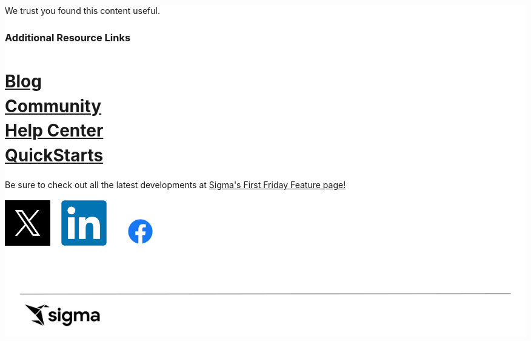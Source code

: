 We trust you found this content useful.

### Additional Resource Links
[Blog](https://www.sigmacomputing.com/blog/)<br>
[Community](https://community.sigmacomputing.com/)<br>
[Help Center](https://help.sigmacomputing.com/hc/en-us)<br>
[QuickStarts](https://quickstarts.sigmacomputing.com/)<br>
=======
Be sure to check out all the latest developments at [Sigma's First Friday Feature page!](https://quickstarts.sigmacomputing.com/firstfridayfeatures/)
<br>

[<img src="./assets/twitter.png" width="75"/>](https://twitter.com/sigmacomputing)&emsp;
[<img src="./assets/linkedin.png" width="75"/>](https://www.linkedin.com/company/sigmacomputing)&emsp;
[<img src="./assets/facebook.png" width="75"/>](https://www.facebook.com/sigmacomputing)

![Footer](assets/sigma_footer.png)


